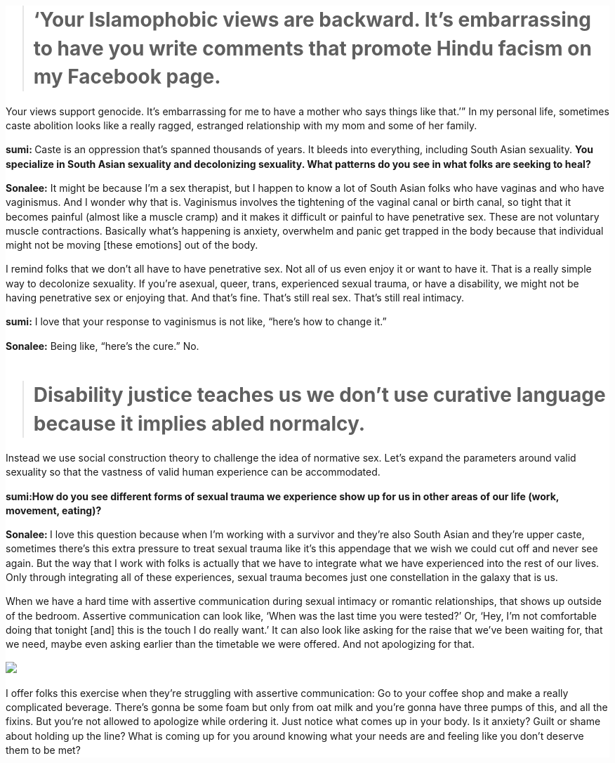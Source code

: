  > #  ‘Your Islamophobic views are backward. It’s embarrassing to have you write comments that promote Hindu facism on my Facebook page. 

 Your views support genocide. It’s embarrassing for me to have a mother who says things like that.’” In my personal life, sometimes caste abolition looks like a really ragged, estranged relationship with my mom and some of her family. 


<b> sumi: </b> Caste is an oppression that’s spanned thousands of years. It bleeds into everything, including South Asian sexuality. <b>You specialize in South Asian sexuality and decolonizing sexuality. What patterns do you see in what folks are seeking to heal?</b>

<b>Sonalee:</b> It might be because I’m a sex therapist, but I happen to know a lot of South Asian folks who have vaginas and who have vaginismus. And I wonder why that is. Vaginismus involves the tightening of the vaginal canal or birth canal, so tight that it becomes painful (almost like a muscle cramp) and it makes it difficult or painful to have penetrative sex. These are not voluntary muscle contractions. Basically what’s happening is anxiety, overwhelm and panic get trapped in the body because that individual might not be moving [these emotions] out of the body.

I remind folks that we don’t all have to have penetrative sex. Not all of us even enjoy it or want to have it. That is a really simple way to decolonize sexuality. If you’re asexual, queer, trans, experienced sexual trauma, or have a disability, we might not be having penetrative sex or enjoying that. And that’s fine. That’s still real sex. That’s still real intimacy. 

<b>sumi:</b> I love that your response to vaginismus is not like, “here’s how to change it.” 

<b>Sonalee:</b> Being like, “here’s the cure.” No. 

> #  Disability justice teaches us we don’t use curative language because it implies abled normalcy. 

Instead we use social construction theory to challenge the idea of normative sex. Let’s expand the parameters around valid sexuality so that the vastness of valid human experience can be accommodated.

<b>sumi:How do you see different forms of sexual trauma we experience show up for us in other areas of our life (work, movement, eating)? </b> 

<b>Sonalee: </b>I love this question because when I’m working with a survivor and they’re also South Asian and they’re upper caste, sometimes there’s this extra pressure to treat sexual trauma like it’s this appendage that we wish we could cut off and never see again. But the way that I work with folks is actually that we have to integrate what we have experienced into the rest of our lives. Only through integrating all of these experiences, sexual trauma becomes just one constellation in the galaxy that is us.

When we have a hard time with assertive communication during sexual intimacy or romantic relationships, that shows up outside of the bedroom. Assertive communication can look like, ‘When was the last time you were tested?’ Or, ‘Hey, I’m not comfortable doing that tonight [and] this is the touch I do really want.’ It can also look like asking for the raise that we’ve been waiting for, that we need, maybe even asking earlier than the timetable we were offered. And not apologizing for that. 

<img src= 'https://storage.googleapis.com/18mr-static-assets/static/images/featured/SR_1_Headshot_BLOG.png'>

I offer folks this exercise when they’re struggling with assertive communication: Go to your coffee shop and make a really complicated beverage. There’s gonna be some foam but only from oat milk and you’re gonna have three pumps of this, and all the fixins. But you’re not allowed to apologize while ordering it. Just notice what comes up in your body. Is it anxiety? Guilt or shame about holding up the line? What is coming up for you around knowing what your needs are and feeling like you don’t deserve them to be met? 
